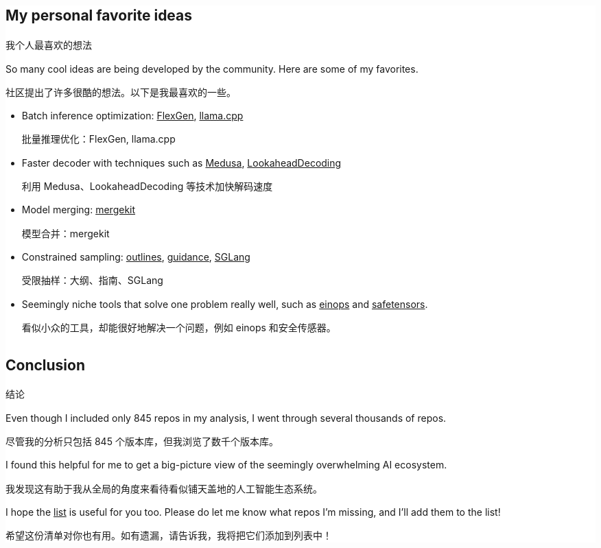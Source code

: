 ## My personal favorite ideas  

我个人最喜欢的想法

So many cool ideas are being developed by the community. Here are some of my favorites.  

社区提出了许多很酷的想法。以下是我最喜欢的一些。

-   Batch inference optimization: [FlexGen](https://github.com/FMInference/FlexGen), [llama.cpp](https://github.com/ggerganov/llama.cpp/pull/1375)  
    
    批量推理优化：FlexGen, llama.cpp
-   Faster decoder with techniques such as [Medusa](https://github.com/FasterDecoding/Medusa), [LookaheadDecoding](https://github.com/hao-ai-lab/LookaheadDecoding)  
    
    利用 Medusa、LookaheadDecoding 等技术加快解码速度
-   Model merging: [mergekit](https://github.com/cg123/mergekit)  
    
    模型合并：mergekit
-   Constrained sampling: [outlines](https://github.com/outlines-dev), [guidance](https://github.com/guidance-ai/guidance), [SGLang](https://github.com/sgl-project/sglang)  
    
    受限抽样：大纲、指南、SGLang
-   Seemingly niche tools that solve one problem really well, such as [einops](https://github.com/arogozhnikov/einops) and [safetensors](https://github.com/huggingface/safetensors).  
    
    看似小众的工具，却能很好地解决一个问题，例如 einops 和安全传感器。

## Conclusion  

结论

Even though I included only 845 repos in my analysis, I went through several thousands of repos.  

尽管我的分析只包括 845 个版本库，但我浏览了数千个版本库。  

I found this helpful for me to get a big-picture view of the seemingly overwhelming AI ecosystem.  

我发现这有助于我从全局的角度来看待看似铺天盖地的人工智能生态系统。  

I hope the [list](https://huyenchip.com/llama-police) is useful for you too. Please do let me know what repos I’m missing, and I’ll add them to the list!  

希望这份清单对你也有用。如有遗漏，请告诉我，我将把它们添加到列表中！
